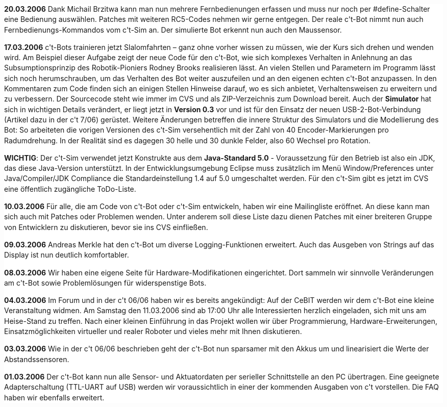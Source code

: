 **20.03.2006** Dank Michail Brzitwa kann man nun mehrere Fernbedienungen erfassen und muss nur noch per #define-Schalter eine Bedienung auswählen.
Patches mit weiteren RC5-Codes nehmen wir gerne entgegen.
Der reale c't-Bot nimmt nun auch Fernbedienungs-Kommandos vom c't-Sim an.
Der simulierte Bot erkennt nun auch den Maussensor. 

**17.03.2006** c't-Bots trainieren jetzt Slalomfahrten – ganz ohne vorher wissen zu müssen, wie der Kurs sich drehen und wenden wird.
Am Beispiel dieser Aufgabe zeigt der neue Code für den c't-Bot, wie sich komplexes Verhalten in Anlehnung an das Subsumptionsprinzip des Robotik-Pioniers Rodney Brooks realisieren lässt.
An vielen Stellen und Parametern im Programm lässt sich noch herumschrauben, um das Verhalten des Bot weiter auszufeilen und an den eigenen echten c't-Bot anzupassen.
In den Kommentaren zum Code finden sich an einigen Stellen Hinweise darauf, wo es sich anbietet, Verhaltensweisen zu erweitern und zu verbessern.
Der Sourcecode steht wie immer im CVS und als ZIP-Verzeichnis zum Download bereit.
Auch der **Simulator** hat sich in wichtigen Details verändert, er liegt jetzt in **Version 0.3** vor und ist für den Einsatz der neuen USB-2-Bot-Verbindung (Artikel dazu in der c't 7/06) gerüstet.
Weitere Änderungen betreffen die innere Struktur des Simulators und die Modellierung des Bot:
So arbeiteten die vorigen Versionen des c't-Sim versehentlich mit der Zahl von 40 Encoder-Markierungen pro Radumdrehung.
In der Realität sind es dagegen 30 helle und 30 dunkle Felder, also 60 Wechsel pro Rotation.

**WICHTIG**: Der c't-Sim verwendet jetzt Konstrukte aus dem **Java-Standard 5.0** - Voraussetzung für den Betrieb ist also ein JDK, das diese Java-Version unterstützt.
In der Entwicklungsumgebung Eclipse muss zusätzlich im Menü Window/Preferences unter Java/Compiler/JDK Compliance die Standardeinstellung 1.4 auf 5.0 umgeschaltet werden.
Für den c't-Sim gibt es jetzt im CVS eine öffentlich zugängliche ToDo-Liste.

**10.03.2006** Für alle, die am Code von c't-Bot oder c't-Sim entwickeln, haben wir eine Mailingliste eröffnet.
An diese kann man sich auch mit Patches oder Problemen wenden.
Unter anderem soll diese Liste dazu dienen Patches mit einer breiteren Gruppe von Entwicklern zu diskutieren, bevor sie ins CVS einfließen.

**09.03.2006** Andreas Merkle hat den c't-Bot um diverse Logging-Funktionen erweitert.
Auch das Ausgeben von Strings auf das Display ist nun deutlich komfortabler.

**08.03.2006** Wir haben eine eigene Seite für Hardware-Modifikationen eingerichtet.
Dort sammeln wir sinnvolle Veränderungen am c't-Bot sowie Problemlösungen für widerspenstige Bots.

**04.03.2006** Im Forum und in der c't 06/06 haben wir es bereits angekündigt:
Auf der CeBIT werden wir dem c't-Bot eine kleine Veranstaltung widmen.
Am Samstag den 11.03.2006 sind ab 17:00 Uhr alle Interessierten herzlich eingeladen, sich mit uns am Heise-Stand zu treffen.
Nach einer kleinen Einführung in das Projekt wollen wir über Programmierung, Hardware-Erweiterungen, Einsatzmöglichkeiten virtueller und realer Roboter und vieles mehr mit Ihnen diskutieren.

**03.03.2006** Wie in der c't 06/06 beschrieben geht der c't-Bot nun sparsamer mit den Akkus um und linearisiert die Werte der Abstandssensoren.

**01.03.2006** Der c't-Bot kann nun alle Sensor- und Aktuatordaten per serieller Schnittstelle an den PC übertragen.
Eine geeignete Adapterschaltung (TTL-UART auf USB) werden wir voraussichtlich in einer der kommenden Ausgaben von c't vorstellen.
Die FAQ haben wir ebenfalls erweitert.

